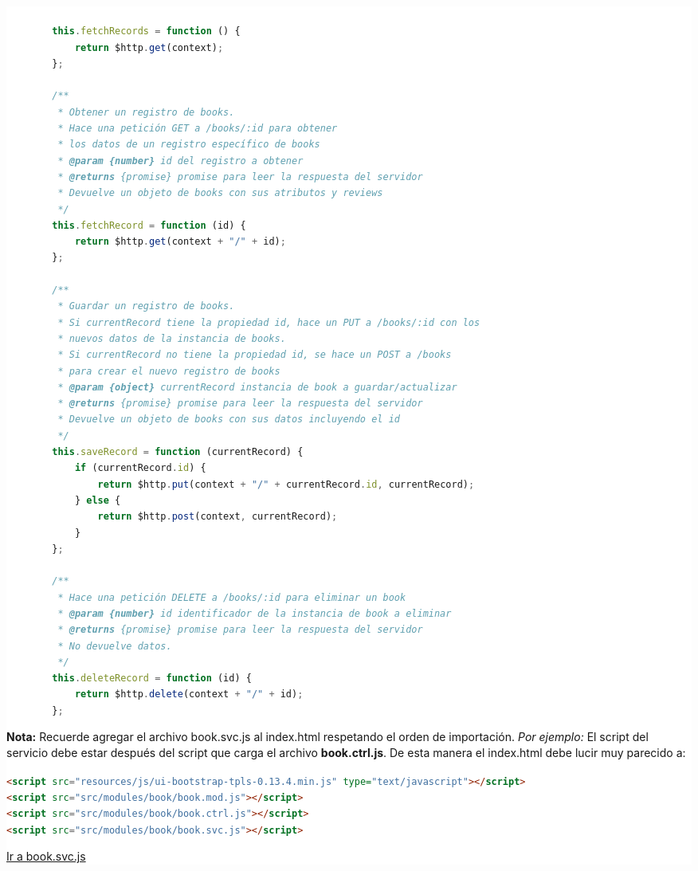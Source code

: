 ```javascript

        this.fetchRecords = function () {
            return $http.get(context);
        };

        /**
         * Obtener un registro de books.
         * Hace una petición GET a /books/:id para obtener
         * los datos de un registro específico de books
         * @param {number} id del registro a obtener
         * @returns {promise} promise para leer la respuesta del servidor
         * Devuelve un objeto de books con sus atributos y reviews
         */
        this.fetchRecord = function (id) {
            return $http.get(context + "/" + id);
        };

        /**
         * Guardar un registro de books.
         * Si currentRecord tiene la propiedad id, hace un PUT a /books/:id con los
         * nuevos datos de la instancia de books.
         * Si currentRecord no tiene la propiedad id, se hace un POST a /books
         * para crear el nuevo registro de books
         * @param {object} currentRecord instancia de book a guardar/actualizar
         * @returns {promise} promise para leer la respuesta del servidor
         * Devuelve un objeto de books con sus datos incluyendo el id
         */
        this.saveRecord = function (currentRecord) {
            if (currentRecord.id) {
                return $http.put(context + "/" + currentRecord.id, currentRecord);
            } else {
                return $http.post(context, currentRecord);
            }
        };

        /**
         * Hace una petición DELETE a /books/:id para eliminar un book
         * @param {number} id identificador de la instancia de book a eliminar
         * @returns {promise} promise para leer la respuesta del servidor
         * No devuelve datos.
         */
        this.deleteRecord = function (id) {
            return $http.delete(context + "/" + id);
        };

```
**Nota:** Recuerde agregar el archivo book.svc.js al index.html respetando el orden de importación. *Por ejemplo:* El script del servicio debe estar después del script que carga el archivo **book.ctrl.js**. De esta manera el index.html debe lucir muy parecido a:

```HTML
<script src="resources/js/ui-bootstrap-tpls-0.13.4.min.js" type="text/javascript"></script>
<script src="src/modules/book/book.mod.js"></script>
<script src="src/modules/book/book.ctrl.js"></script>
<script src="src/modules/book/book.svc.js"></script>
```
[Ir a book.svc.js](https://github.com/Uniandes-isis2603-201520/ejemplo-book/blob/paso2/bookstore-web/src/main/webapp/src/modules/book/book.svc.js)
